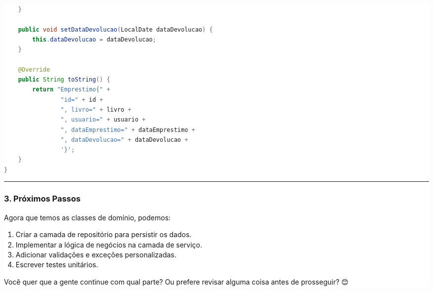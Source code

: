 ```java
    }

    public void setDataDevolucao(LocalDate dataDevolucao) {
        this.dataDevolucao = dataDevolucao;
    }

    @Override
    public String toString() {
        return "Emprestimo{" +
                "id=" + id +
                ", livro=" + livro +
                ", usuario=" + usuario +
                ", dataEmprestimo=" + dataEmprestimo +
                ", dataDevolucao=" + dataDevolucao +
                '}';
    }
}
```

---

### **3. Próximos Passos**
Agora que temos as classes de domínio, podemos:
1. Criar a camada de repositório para persistir os dados.
2. Implementar a lógica de negócios na camada de serviço.
3. Adicionar validações e exceções personalizadas.
4. Escrever testes unitários.

Você quer que a gente continue com qual parte? Ou prefere revisar alguma coisa antes de prosseguir? 😊